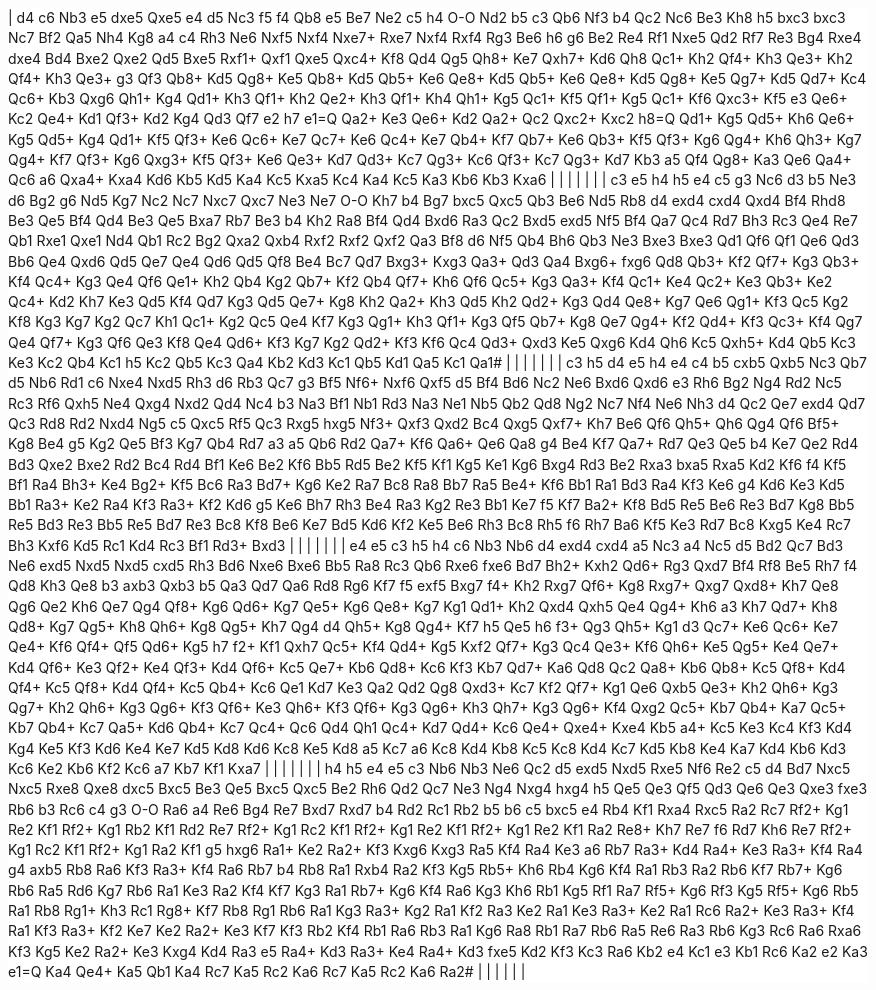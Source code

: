 | d4 c6 Nb3 e5 dxe5 Qxe5 e4 d5 Nc3 f5 f4 Qb8 e5 Be7 Ne2 c5 h4 O-O Nd2 b5 c3 Qb6 Nf3 b4 Qc2 Nc6 Be3 Kh8 h5 bxc3 bxc3 Nc7 Bf2 Qa5 Nh4 Kg8 a4 c4 Rh3 Ne6 Nxf5 Nxf4 Nxe7+ Rxe7 Nxf4 Rxf4 Rg3 Be6 h6 g6 Be2 Re4 Rf1 Nxe5 Qd2 Rf7 Re3 Bg4 Rxe4 dxe4 Bd4 Bxe2 Qxe2 Qd5 Bxe5 Rxf1+ Qxf1 Qxe5 Qxc4+ Kf8 Qd4 Qg5 Qh8+ Ke7 Qxh7+ Kd6 Qh8 Qc1+ Kh2 Qf4+ Kh3 Qe3+ Kh2 Qf4+ Kh3 Qe3+ g3 Qf3 Qb8+ Kd5 Qg8+ Ke5 Qb8+ Kd5 Qb5+ Ke6 Qe8+ Kd5 Qb5+ Ke6 Qe8+ Kd5 Qg8+ Ke5 Qg7+ Kd5 Qd7+ Kc4 Qc6+ Kb3 Qxg6 Qh1+ Kg4 Qd1+ Kh3 Qf1+ Kh2 Qe2+ Kh3 Qf1+ Kh4 Qh1+ Kg5 Qc1+ Kf5 Qf1+ Kg5 Qc1+ Kf6 Qxc3+ Kf5 e3 Qe6+ Kc2 Qe4+ Kd1 Qf3+ Kd2 Kg4 Qd3 Qf7 e2 h7 e1=Q Qa2+ Ke3 Qe6+ Kd2 Qa2+ Qc2 Qxc2+ Kxc2 h8=Q Qd1+ Kg5 Qd5+ Kh6 Qe6+ Kg5 Qd5+ Kg4 Qd1+ Kf5 Qf3+ Ke6 Qc6+ Ke7 Qc7+ Ke6 Qc4+ Ke7 Qb4+ Kf7 Qb7+ Ke6 Qb3+ Kf5 Qf3+ Kg6 Qg4+ Kh6 Qh3+ Kg7 Qg4+ Kf7 Qf3+ Kg6 Qxg3+ Kf5 Qf3+ Ke6 Qe3+ Kd7 Qd3+ Kc7 Qg3+ Kc6 Qf3+ Kc7 Qg3+ Kd7 Kb3 a5 Qf4 Qg8+ Ka3 Qe6 Qa4+ Qc6 a6 Qxa4+ Kxa4 Kd6 Kb5 Kd5 Ka4 Kc5 Kxa5 Kc4 Ka4 Kc5 Ka3 Kb6 Kb3 Kxa6 |  |  |  |  |  |
| c3 e5 h4 h5 e4 c5 g3 Nc6 d3 b5 Ne3 d6 Bg2 g6 Nd5 Kg7 Nc2 Nc7 Nxc7 Qxc7 Ne3 Ne7 O-O Kh7 b4 Bg7 bxc5 Qxc5 Qb3 Be6 Nd5 Rb8 d4 exd4 cxd4 Qxd4 Bf4 Rhd8 Be3 Qe5 Bf4 Qd4 Be3 Qe5 Bxa7 Rb7 Be3 b4 Kh2 Ra8 Bf4 Qd4 Bxd6 Ra3 Qc2 Bxd5 exd5 Nf5 Bf4 Qa7 Qc4 Rd7 Bh3 Rc3 Qe4 Re7 Qb1 Rxe1 Qxe1 Nd4 Qb1 Rc2 Bg2 Qxa2 Qxb4 Rxf2 Rxf2 Qxf2 Qa3 Bf8 d6 Nf5 Qb4 Bh6 Qb3 Ne3 Bxe3 Bxe3 Qd1 Qf6 Qf1 Qe6 Qd3 Bb6 Qe4 Qxd6 Qd5 Qe7 Qe4 Qd6 Qd5 Qf8 Be4 Bc7 Qd7 Bxg3+ Kxg3 Qa3+ Qd3 Qa4 Bxg6+ fxg6 Qd8 Qb3+ Kf2 Qf7+ Kg3 Qb3+ Kf4 Qc4+ Kg3 Qe4 Qf6 Qe1+ Kh2 Qb4 Kg2 Qb7+ Kf2 Qb4 Qf7+ Kh6 Qf6 Qc5+ Kg3 Qa3+ Kf4 Qc1+ Ke4 Qc2+ Ke3 Qb3+ Ke2 Qc4+ Kd2 Kh7 Ke3 Qd5 Kf4 Qd7 Kg3 Qd5 Qe7+ Kg8 Kh2 Qa2+ Kh3 Qd5 Kh2 Qd2+ Kg3 Qd4 Qe8+ Kg7 Qe6 Qg1+ Kf3 Qc5 Kg2 Kf8 Kg3 Kg7 Kg2 Qc7 Kh1 Qc1+ Kg2 Qc5 Qe4 Kf7 Kg3 Qg1+ Kh3 Qf1+ Kg3 Qf5 Qb7+ Kg8 Qe7 Qg4+ Kf2 Qd4+ Kf3 Qc3+ Kf4 Qg7 Qe4 Qf7+ Kg3 Qf6 Qe3 Kf8 Qe4 Qd6+ Kf3 Kg7 Kg2 Qd2+ Kf3 Kf6 Qc4 Qd3+ Qxd3 Ke5 Qxg6 Kd4 Qh6 Kc5 Qxh5+ Kd4 Qb5 Kc3 Ke3 Kc2 Qb4 Kc1 h5 Kc2 Qb5 Kc3 Qa4 Kb2 Kd3 Kc1 Qb5 Kd1 Qa5 Kc1 Qa1# |  |  |  |  |  |
| c3 h5 d4 e5 h4 e4 c4 b5 cxb5 Qxb5 Nc3 Qb7 d5 Nb6 Rd1 c6 Nxe4 Nxd5 Rh3 d6 Rb3 Qc7 g3 Bf5 Nf6+ Nxf6 Qxf5 d5 Bf4 Bd6 Nc2 Ne6 Bxd6 Qxd6 e3 Rh6 Bg2 Ng4 Rd2 Nc5 Rc3 Rf6 Qxh5 Ne4 Qxg4 Nxd2 Qd4 Nc4 b3 Na3 Bf1 Nb1 Rd3 Na3 Ne1 Nb5 Qb2 Qd8 Ng2 Nc7 Nf4 Ne6 Nh3 d4 Qc2 Qe7 exd4 Qd7 Qc3 Rd8 Rd2 Nxd4 Ng5 c5 Qxc5 Rf5 Qc3 Rxg5 hxg5 Nf3+ Qxf3 Qxd2 Bc4 Qxg5 Qxf7+ Kh7 Be6 Qf6 Qh5+ Qh6 Qg4 Qf6 Bf5+ Kg8 Be4 g5 Kg2 Qe5 Bf3 Kg7 Qb4 Rd7 a3 a5 Qb6 Rd2 Qa7+ Kf6 Qa6+ Qe6 Qa8 g4 Be4 Kf7 Qa7+ Rd7 Qe3 Qe5 b4 Ke7 Qe2 Rd4 Bd3 Qxe2 Bxe2 Rd2 Bc4 Rd4 Bf1 Ke6 Be2 Kf6 Bb5 Rd5 Be2 Kf5 Kf1 Kg5 Ke1 Kg6 Bxg4 Rd3 Be2 Rxa3 bxa5 Rxa5 Kd2 Kf6 f4 Kf5 Bf1 Ra4 Bh3+ Ke4 Bg2+ Kf5 Bc6 Ra3 Bd7+ Kg6 Ke2 Ra7 Bc8 Ra8 Bb7 Ra5 Be4+ Kf6 Bb1 Ra1 Bd3 Ra4 Kf3 Ke6 g4 Kd6 Ke3 Kd5 Bb1 Ra3+ Ke2 Ra4 Kf3 Ra3+ Kf2 Kd6 g5 Ke6 Bh7 Rh3 Be4 Ra3 Kg2 Re3 Bb1 Ke7 f5 Kf7 Ba2+ Kf8 Bd5 Re5 Be6 Re3 Bd7 Kg8 Bb5 Re5 Bd3 Re3 Bb5 Re5 Bd7 Re3 Bc8 Kf8 Be6 Ke7 Bd5 Kd6 Kf2 Ke5 Be6 Rh3 Bc8 Rh5 f6 Rh7 Ba6 Kf5 Ke3 Rd7 Bc8 Kxg5 Ke4 Rc7 Bh3 Kxf6 Kd5 Rc1 Kd4 Rc3 Bf1 Rd3+ Bxd3 |  |  |  |  |  |
| e4 e5 c3 h5 h4 c6 Nb3 Nb6 d4 exd4 cxd4 a5 Nc3 a4 Nc5 d5 Bd2 Qc7 Bd3 Ne6 exd5 Nxd5 Nxd5 cxd5 Rh3 Bd6 Nxe6 Bxe6 Bb5 Ra8 Rc3 Qb6 Rxe6 fxe6 Bd7 Bh2+ Kxh2 Qd6+ Rg3 Qxd7 Bf4 Rf8 Be5 Rh7 f4 Qd8 Kh3 Qe8 b3 axb3 Qxb3 b5 Qa3 Qd7 Qa6 Rd8 Rg6 Kf7 f5 exf5 Bxg7 f4+ Kh2 Rxg7 Qf6+ Kg8 Rxg7+ Qxg7 Qxd8+ Kh7 Qe8 Qg6 Qe2 Kh6 Qe7 Qg4 Qf8+ Kg6 Qd6+ Kg7 Qe5+ Kg6 Qe8+ Kg7 Kg1 Qd1+ Kh2 Qxd4 Qxh5 Qe4 Qg4+ Kh6 a3 Kh7 Qd7+ Kh8 Qd8+ Kg7 Qg5+ Kh8 Qh6+ Kg8 Qg5+ Kh7 Qg4 d4 Qh5+ Kg8 Qg4+ Kf7 h5 Qe5 h6 f3+ Qg3 Qh5+ Kg1 d3 Qc7+ Ke6 Qc6+ Ke7 Qe4+ Kf6 Qf4+ Qf5 Qd6+ Kg5 h7 f2+ Kf1 Qxh7 Qc5+ Kf4 Qd4+ Kg5 Kxf2 Qf7+ Kg3 Qc4 Qe3+ Kf6 Qh6+ Ke5 Qg5+ Ke4 Qe7+ Kd4 Qf6+ Ke3 Qf2+ Ke4 Qf3+ Kd4 Qf6+ Kc5 Qe7+ Kb6 Qd8+ Kc6 Kf3 Kb7 Qd7+ Ka6 Qd8 Qc2 Qa8+ Kb6 Qb8+ Kc5 Qf8+ Kd4 Qf4+ Kc5 Qf8+ Kd4 Qf4+ Kc5 Qb4+ Kc6 Qe1 Kd7 Ke3 Qa2 Qd2 Qg8 Qxd3+ Kc7 Kf2 Qf7+ Kg1 Qe6 Qxb5 Qe3+ Kh2 Qh6+ Kg3 Qg7+ Kh2 Qh6+ Kg3 Qg6+ Kf3 Qf6+ Ke3 Qh6+ Kf3 Qf6+ Kg3 Qg6+ Kh3 Qh7+ Kg3 Qg6+ Kf4 Qxg2 Qc5+ Kb7 Qb4+ Ka7 Qc5+ Kb7 Qb4+ Kc7 Qa5+ Kd6 Qb4+ Kc7 Qc4+ Qc6 Qd4 Qh1 Qc4+ Kd7 Qd4+ Kc6 Qe4+ Qxe4+ Kxe4 Kb5 a4+ Kc5 Ke3 Kc4 Kf3 Kd4 Kg4 Ke5 Kf3 Kd6 Ke4 Ke7 Kd5 Kd8 Kd6 Kc8 Ke5 Kd8 a5 Kc7 a6 Kc8 Kd4 Kb8 Kc5 Kc8 Kd4 Kc7 Kd5 Kb8 Ke4 Ka7 Kd4 Kb6 Kd3 Kc6 Ke2 Kb6 Kf2 Kc6 a7 Kb7 Kf1 Kxa7 |  |  |  |  |  |
| h4 h5 e4 e5 c3 Nb6 Nb3 Ne6 Qc2 d5 exd5 Nxd5 Rxe5 Nf6 Re2 c5 d4 Bd7 Nxc5 Nxc5 Rxe8 Qxe8 dxc5 Bxc5 Be3 Qe5 Bxc5 Qxc5 Be2 Rh6 Qd2 Qc7 Ne3 Ng4 Nxg4 hxg4 h5 Qe5 Qe3 Qf5 Qd3 Qe6 Qe3 Qxe3 fxe3 Rb6 b3 Rc6 c4 g3 O-O Ra6 a4 Re6 Bg4 Re7 Bxd7 Rxd7 b4 Rd2 Rc1 Rb2 b5 b6 c5 bxc5 e4 Rb4 Kf1 Rxa4 Rxc5 Ra2 Rc7 Rf2+ Kg1 Re2 Kf1 Rf2+ Kg1 Rb2 Kf1 Rd2 Re7 Rf2+ Kg1 Rc2 Kf1 Rf2+ Kg1 Re2 Kf1 Rf2+ Kg1 Re2 Kf1 Ra2 Re8+ Kh7 Re7 f6 Rd7 Kh6 Re7 Rf2+ Kg1 Rc2 Kf1 Rf2+ Kg1 Ra2 Kf1 g5 hxg6 Ra1+ Ke2 Ra2+ Kf3 Kxg6 Kxg3 Ra5 Kf4 Ra4 Ke3 a6 Rb7 Ra3+ Kd4 Ra4+ Ke3 Ra3+ Kf4 Ra4 g4 axb5 Rb8 Ra6 Kf3 Ra3+ Kf4 Ra6 Rb7 b4 Rb8 Ra1 Rxb4 Ra2 Kf3 Kg5 Rb5+ Kh6 Rb4 Kg6 Kf4 Ra1 Rb3 Ra2 Rb6 Kf7 Rb7+ Kg6 Rb6 Ra5 Rd6 Kg7 Rb6 Ra1 Ke3 Ra2 Kf4 Kf7 Kg3 Ra1 Rb7+ Kg6 Kf4 Ra6 Kg3 Kh6 Rb1 Kg5 Rf1 Ra7 Rf5+ Kg6 Rf3 Kg5 Rf5+ Kg6 Rb5 Ra1 Rb8 Rg1+ Kh3 Rc1 Rg8+ Kf7 Rb8 Rg1 Rb6 Ra1 Kg3 Ra3+ Kg2 Ra1 Kf2 Ra3 Ke2 Ra1 Ke3 Ra3+ Ke2 Ra1 Rc6 Ra2+ Ke3 Ra3+ Kf4 Ra1 Kf3 Ra3+ Kf2 Ke7 Ke2 Ra2+ Ke3 Kf7 Kf3 Rb2 Kf4 Rb1 Ra6 Rb3 Ra1 Kg6 Ra8 Rb1 Ra7 Rb6 Ra5 Re6 Ra3 Rb6 Kg3 Rc6 Ra6 Rxa6 Kf3 Kg5 Ke2 Ra2+ Ke3 Kxg4 Kd4 Ra3 e5 Ra4+ Kd3 Ra3+ Ke4 Ra4+ Kd3 fxe5 Kd2 Kf3 Kc3 Ra6 Kb2 e4 Kc1 e3 Kb1 Rc6 Ka2 e2 Ka3 e1=Q Ka4 Qe4+ Ka5 Qb1 Ka4 Rc7 Ka5 Rc2 Ka6 Rc7 Ka5 Rc2 Ka6 Ra2# |  |  |  |  |  |